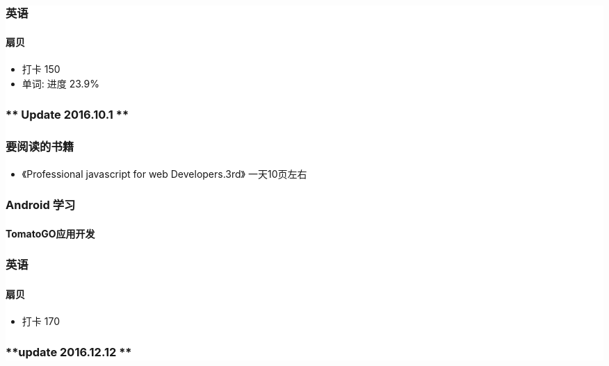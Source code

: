 ### 英语
#### 扇贝
- 打卡 150
- 单词: 进度 23.9%


### ** Update 2016.10.1 **

### 要阅读的书籍

- 《Professional javascript for web Developers.3rd》 一天10页左右

### Android 学习
#### TomatoGO应用开发

### 英语
#### 扇贝
- 打卡 170

### **update 2016.12.12 **

